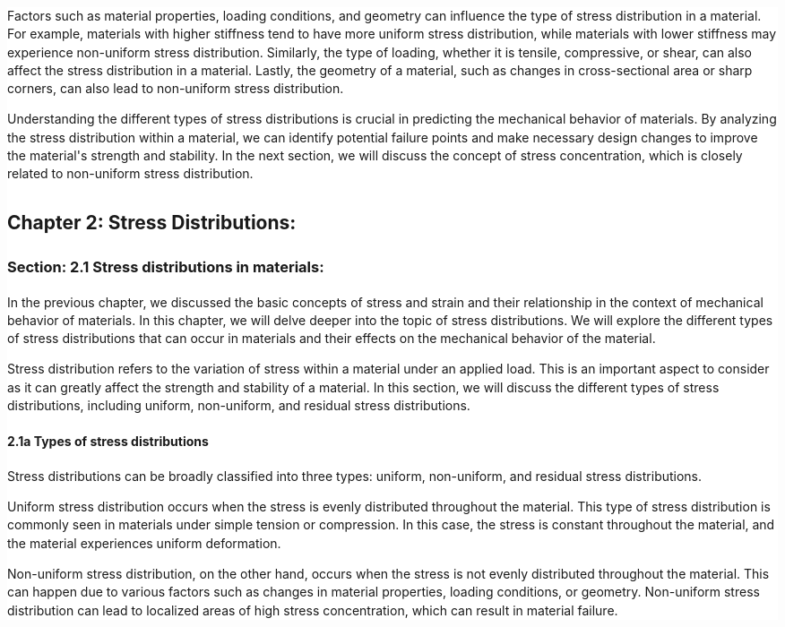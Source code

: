

Factors such as material properties, loading conditions, and geometry can influence the type of stress distribution in a material. For example, materials with higher stiffness tend to have more uniform stress distribution, while materials with lower stiffness may experience non-uniform stress distribution. Similarly, the type of loading, whether it is tensile, compressive, or shear, can also affect the stress distribution in a material. Lastly, the geometry of a material, such as changes in cross-sectional area or sharp corners, can also lead to non-uniform stress distribution.



Understanding the different types of stress distributions is crucial in predicting the mechanical behavior of materials. By analyzing the stress distribution within a material, we can identify potential failure points and make necessary design changes to improve the material's strength and stability. In the next section, we will discuss the concept of stress concentration, which is closely related to non-uniform stress distribution.





## Chapter 2: Stress Distributions:



### Section: 2.1 Stress distributions in materials:



In the previous chapter, we discussed the basic concepts of stress and strain and their relationship in the context of mechanical behavior of materials. In this chapter, we will delve deeper into the topic of stress distributions. We will explore the different types of stress distributions that can occur in materials and their effects on the mechanical behavior of the material.



Stress distribution refers to the variation of stress within a material under an applied load. This is an important aspect to consider as it can greatly affect the strength and stability of a material. In this section, we will discuss the different types of stress distributions, including uniform, non-uniform, and residual stress distributions.



#### 2.1a Types of stress distributions



Stress distributions can be broadly classified into three types: uniform, non-uniform, and residual stress distributions. 



Uniform stress distribution occurs when the stress is evenly distributed throughout the material. This type of stress distribution is commonly seen in materials under simple tension or compression. In this case, the stress is constant throughout the material, and the material experiences uniform deformation.



Non-uniform stress distribution, on the other hand, occurs when the stress is not evenly distributed throughout the material. This can happen due to various factors such as changes in material properties, loading conditions, or geometry. Non-uniform stress distribution can lead to localized areas of high stress concentration, which can result in material failure.
